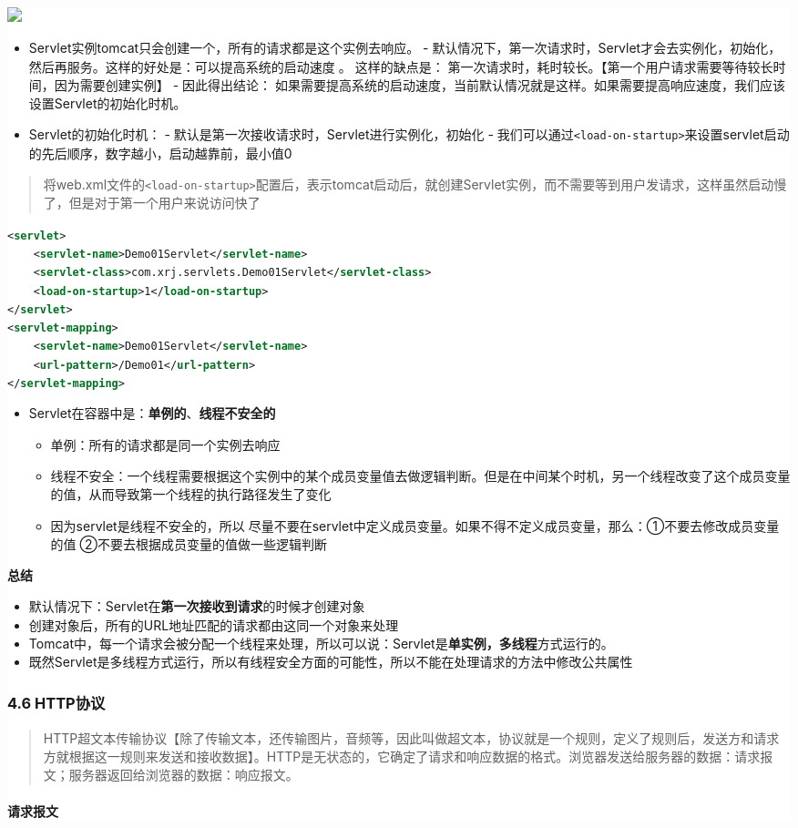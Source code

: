 ![](https://cdn.jsdelivr.net/gh/xrj123123/Images/202305261722721.png)



  - Servlet实例tomcat只会创建一个，所有的请求都是这个实例去响应。
        - 默认情况下，第一次请求时，Servlet才会去实例化，初始化，然后再服务。这样的好处是：可以提高系统的启动速度 。 这样的缺点是： 第一次请求时，耗时较长。【第一个用户请求需要等待较长时间，因为需要创建实例】
        - 因此得出结论： 如果需要提高系统的启动速度，当前默认情况就是这样。如果需要提高响应速度，我们应该设置Servlet的初始化时机。



  -  Servlet的初始化时机：
    - 默认是第一次接收请求时，Servlet进行实例化，初始化
    - 我们可以通过`<load-on-startup>`来设置servlet启动的先后顺序，数字越小，启动越靠前，最小值0



> 将web.xml文件的`<load-on-startup>`配置后，表示tomcat启动后，就创建Servlet实例，而不需要等到用户发请求，这样虽然启动慢了，但是对于第一个用户来说访问快了

```xml
<servlet>
    <servlet-name>Demo01Servlet</servlet-name>
    <servlet-class>com.xrj.servlets.Demo01Servlet</servlet-class>
    <load-on-startup>1</load-on-startup>
</servlet>
<servlet-mapping>
    <servlet-name>Demo01Servlet</servlet-name>
    <url-pattern>/Demo01</url-pattern>
</servlet-mapping>
```



- Servlet在容器中是：**单例的**、**线程不安全的**

  - 单例：所有的请求都是同一个实例去响应

  - 线程不安全：一个线程需要根据这个实例中的某个成员变量值去做逻辑判断。但是在中间某个时机，另一个线程改变了这个成员变量的值，从而导致第一个线程的执行路径发生了变化

  - 因为servlet是线程不安全的，所以 尽量不要在servlet中定义成员变量。如果不得不定义成员变量，那么：①不要去修改成员变量的值 ②不要去根据成员变量的值做一些逻辑判断





**总结**

- 默认情况下：Servlet在**第一次接收到请求**的时候才创建对象
- 创建对象后，所有的URL地址匹配的请求都由这同一个对象来处理
- Tomcat中，每一个请求会被分配一个线程来处理，所以可以说：Servlet是**单实例，多线程**方式运行的。
- 既然Servlet是多线程方式运行，所以有线程安全方面的可能性，所以不能在处理请求的方法中修改公共属性





### 4.6 HTTP协议

> HTTP超文本传输协议【除了传输文本，还传输图片，音频等，因此叫做超文本，协议就是一个规则，定义了规则后，发送方和请求方就根据这一规则来发送和接收数据】。HTTP是无状态的，它确定了请求和响应数据的格式。浏览器发送给服务器的数据：请求报文；服务器返回给浏览器的数据：响应报文。



#### 请求报文
